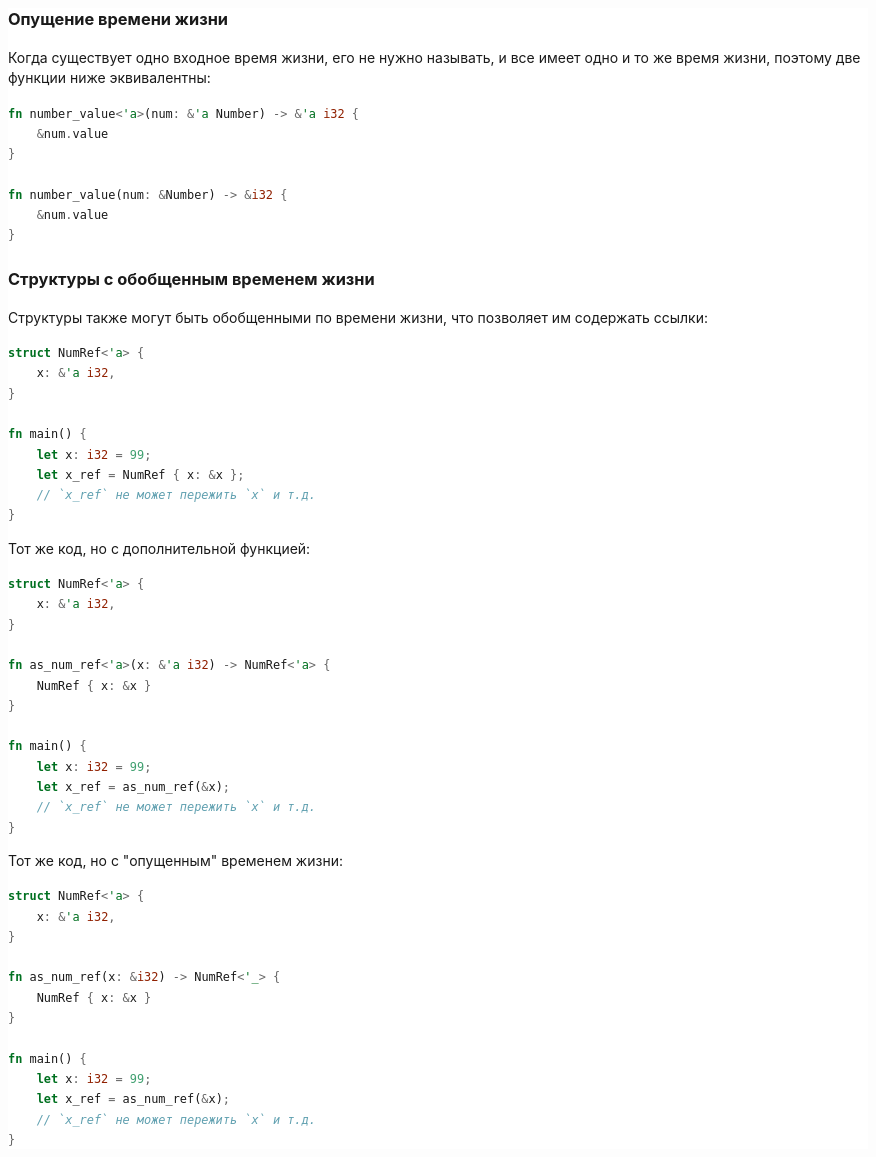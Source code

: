### Опущение времени жизни

Когда существует одно входное время жизни, его не нужно называть, и все имеет одно и то же время жизни, поэтому две функции ниже эквивалентны:

```rust
fn number_value<'a>(num: &'a Number) -> &'a i32 {
    &num.value
}

fn number_value(num: &Number) -> &i32 {
    &num.value
}
```

### Структуры с обобщенным временем жизни

Структуры также могут быть обобщенными по времени жизни, что позволяет им содержать ссылки:

```rust
struct NumRef<'a> {
    x: &'a i32,
}

fn main() {
    let x: i32 = 99;
    let x_ref = NumRef { x: &x };
    // `x_ref` не может пережить `x` и т.д.
}
```

Тот же код, но с дополнительной функцией:

```rust
struct NumRef<'a> {
    x: &'a i32,
}

fn as_num_ref<'a>(x: &'a i32) -> NumRef<'a> {
    NumRef { x: &x }
}

fn main() {
    let x: i32 = 99;
    let x_ref = as_num_ref(&x);
    // `x_ref` не может пережить `x` и т.д.
}
```

Тот же код, но с "опущенным" временем жизни:

```rust
struct NumRef<'a> {
    x: &'a i32,
}

fn as_num_ref(x: &i32) -> NumRef<'_> {
    NumRef { x: &x }
}

fn main() {
    let x: i32 = 99;
    let x_ref = as_num_ref(&x);
    // `x_ref` не может пережить `x` и т.д.
}
```
